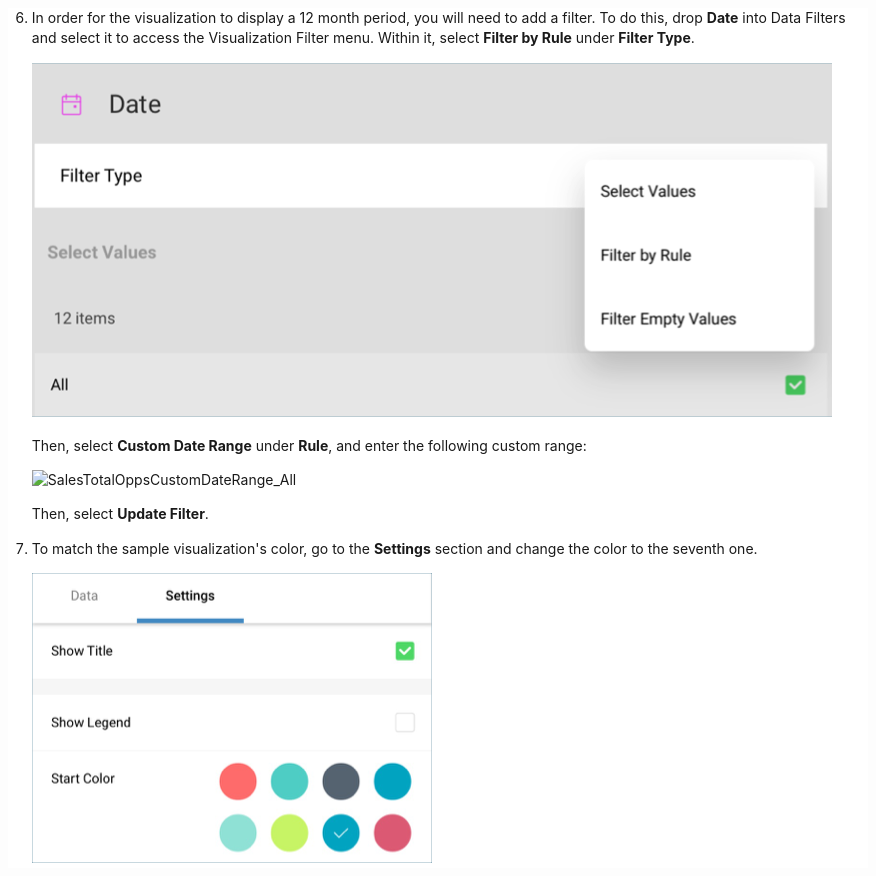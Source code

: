  

6.  In order for the visualization to display a 12 month period, you
    will need to add a filter. To do this, drop **Date** into Data
    Filters and select it to access the Visualization Filter menu.
    Within it, select **Filter by Rule** under **Filter Type**.
    
    ![FilterbyRuleSalesWinLost\_All](images/FilterbyRuleSalesWinLost_All.png)
    
    Then, select **Custom Date Range** under **Rule**, and enter the
    following custom range:
    
    ![SalesTotalOppsCustomDateRange\_All](images/SalesTotalOppsCustomDateRange_All.png)
    
    Then, select **Update Filter**.

 

7.  To match the sample visualization's color, go to the **Settings**
    section and change the color to the seventh one.
    
    ![SalesTotalOpportunitiesStartColor\_All](images/SalesTotalOpportunitiesStartColor_All.png)
